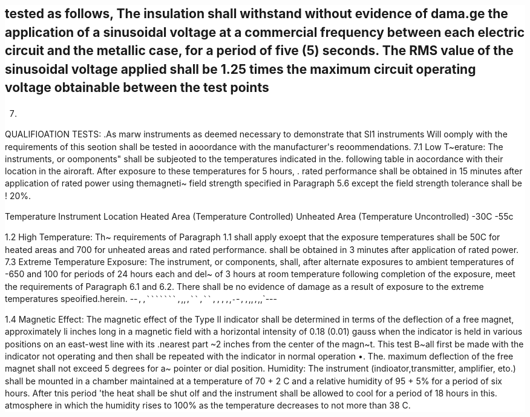 tested as follows, 
The insulation shall withstand without evidence of dama.ge the application of a sinusoidal voltage at a commercial frequency between each electric circuit and the metallic case, for a period of five (5) seconds. The RMS value of the sinusoidal voltage applied shall be 1.25 times the maximum circuit operating voltage obtainable between the test points 
- 

7. 
QUALIFIOATION TESTS: 
.As marw instruments as deemed necessary to demonstrate 
that Sl1 instruments Will oomply with the requirements of this seotion shall 
be tested in aooordance with the manufacturer's reoommendations. 
7.1 Low T~erature: The instruments, or oomponents" shall be subjeoted to the 
temperatures indicated in the. following table in aocordance with their 
location in the airoraft. After exposure to these temperatures for 5 hours, 
. rated performance shall be obtained in 15 minutes after application of rated 
power using themagneti~ field strength specified in Paragraph 5.6 except 
the field strength tolerance shall be ! 20%. 

Temperature 
Instrument Location 
Heated Area (Temperature Controlled) 
Unheated Area (Temperature Uncontrolled) 
-30C 
-55c 

1.2 High Temperature: 
Th~ requirements of Paragraph 1.1 shall apply exoept that 
the exposure temperatures shall be 50C for heated areas and 700 for unheated 
areas and rated performance. shall be obtained in 3 minutes after application 
of rated power. 
7.3 Extreme Temperature Exposure: 
The instrument, or components, shall, after 
alternate exposures to ambient temperatures of -650 and 100 for periods of 
24 hours each and del~ 
of 3 hours at room temperature following completion 
of the exposure, meet the requirements of Paragraph 6.1 and 6.2. There 
shall be no evidence of damage as a result of exposure to the extreme temperatures speoified.herein. 
--`,,```````,`,,`,``,``,,,,`,`-`-`,,`,,`,`,,`---

1.4 Magnetic Effect: The magnetic effect of the Type II indicator shall be 
determined in terms of the deflection of a free magnet, approximately li inches 
long in a magnetic field with a horizontal intensity of 0.18 (0.01) gauss 
when the indicator is held in various positions on an east-west line with its 
.nearest part ~2 inches from the center of the magn~t. This test B~all first 
be made with the indicator not operating and then shall be repeated with the 
indicator in normal operation 
•. 
The. maximum deflection of the free magnet 
shall not exceed 5 degrees for a~ 
pointer or dial position. 
Humidity: 
The instrument (indioator,transmitter, amplifier, eto.) shall be mounted in a chamber maintained at a temperature of 70 + 2 C and a relative humidity of 95 + 5% for a period of six hours. After tnis period 'the heat shall be shut olf and the instrument shall be allowed to cool for a period of 18 hours in this. atmosphere in which the humidity rises to 100% as the temperature decreases to not more than 38 C. 
